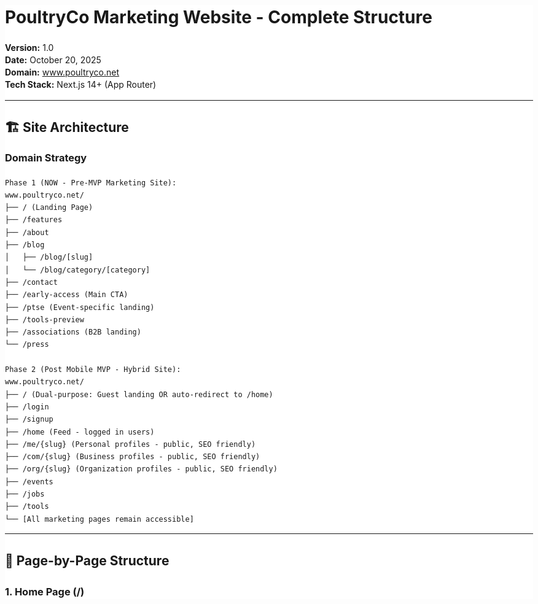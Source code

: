 # PoultryCo Marketing Website - Complete Structure

**Version:** 1.0  
**Date:** October 20, 2025  
**Domain:** www.poultryco.net  
**Tech Stack:** Next.js 14+ (App Router)

---

## 🏗️ Site Architecture

### Domain Strategy

```
Phase 1 (NOW - Pre-MVP Marketing Site):
www.poultryco.net/
├── / (Landing Page)
├── /features
├── /about
├── /blog
│   ├── /blog/[slug]
│   └── /blog/category/[category]
├── /contact
├── /early-access (Main CTA)
├── /ptse (Event-specific landing)
├── /tools-preview
├── /associations (B2B landing)
└── /press

Phase 2 (Post Mobile MVP - Hybrid Site):
www.poultryco.net/
├── / (Dual-purpose: Guest landing OR auto-redirect to /home)
├── /login
├── /signup
├── /home (Feed - logged in users)
├── /me/{slug} (Personal profiles - public, SEO friendly)
├── /com/{slug} (Business profiles - public, SEO friendly)
├── /org/{slug} (Organization profiles - public, SEO friendly)
├── /events
├── /jobs
├── /tools
└── [All marketing pages remain accessible]
```

---

## 📄 Page-by-Page Structure

### 1. Home Page (/)
